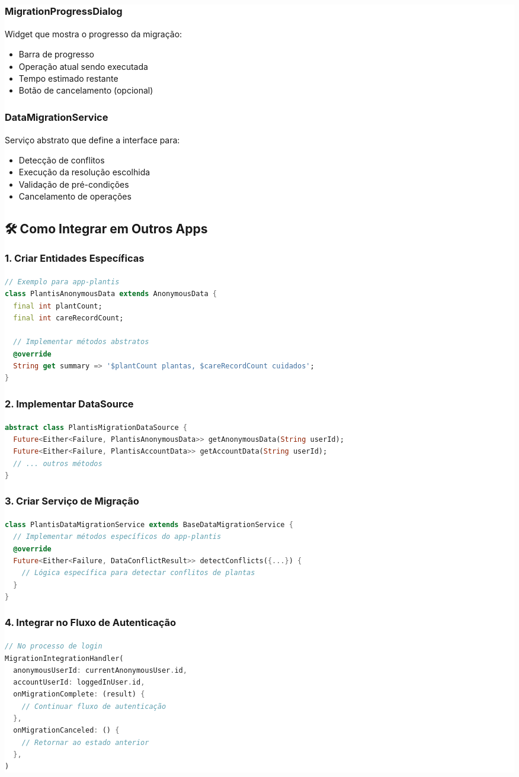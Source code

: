 ### **MigrationProgressDialog**
Widget que mostra o progresso da migração:
- Barra de progresso
- Operação atual sendo executada
- Tempo estimado restante
- Botão de cancelamento (opcional)

### **DataMigrationService**
Serviço abstrato que define a interface para:
- Detecção de conflitos
- Execução da resolução escolhida
- Validação de pré-condições
- Cancelamento de operações

## 🛠️ Como Integrar em Outros Apps

### **1. Criar Entidades Específicas**
```dart
// Exemplo para app-plantis
class PlantisAnonymousData extends AnonymousData {
  final int plantCount;
  final int careRecordCount;
  
  // Implementar métodos abstratos
  @override
  String get summary => '$plantCount plantas, $careRecordCount cuidados';
}
```

### **2. Implementar DataSource**
```dart
abstract class PlantisMigrationDataSource {
  Future<Either<Failure, PlantisAnonymousData>> getAnonymousData(String userId);
  Future<Either<Failure, PlantisAccountData>> getAccountData(String userId);
  // ... outros métodos
}
```

### **3. Criar Serviço de Migração**
```dart
class PlantisDataMigrationService extends BaseDataMigrationService {
  // Implementar métodos específicos do app-plantis
  @override
  Future<Either<Failure, DataConflictResult>> detectConflicts({...}) {
    // Lógica específica para detectar conflitos de plantas
  }
}
```

### **4. Integrar no Fluxo de Autenticação**
```dart
// No processo de login
MigrationIntegrationHandler(
  anonymousUserId: currentAnonymousUser.id,
  accountUserId: loggedInUser.id,
  onMigrationComplete: (result) {
    // Continuar fluxo de autenticação
  },
  onMigrationCanceled: () {
    // Retornar ao estado anterior
  },
)
```